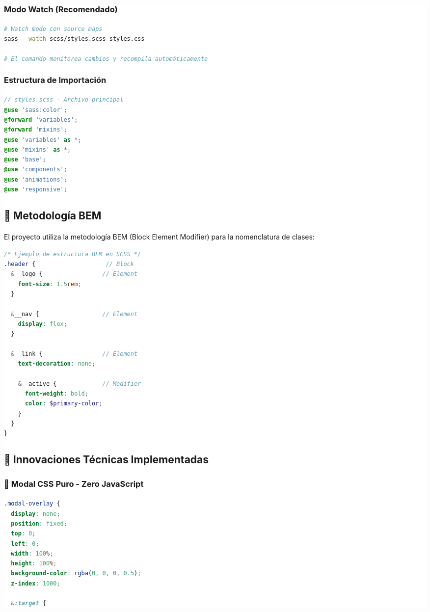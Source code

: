 ### Modo Watch (Recomendado)
```bash
# Watch mode con source maps
sass --watch scss/styles.scss styles.css

# El comando monitorea cambios y recompila automáticamente
```

### Estructura de Importación
```scss
// styles.scss - Archivo principal
@use 'sass:color';
@forward 'variables';
@forward 'mixins';
@use 'variables' as *;
@use 'mixins' as *;
@use 'base';
@use 'components';
@use 'animations';
@use 'responsive';
```

## 🎨 Metodología BEM

El proyecto utiliza la metodología BEM (Block Element Modifier) para la nomenclatura de clases:

```scss
/* Ejemplo de estructura BEM en SCSS */
.header {                    // Block
  &__logo {                 // Element
    font-size: 1.5rem;
  }
  
  &__nav {                  // Element
    display: flex;
  }
  
  &__link {                 // Element
    text-decoration: none;
    
    &--active {             // Modifier
      font-weight: bold;
      color: $primary-color;
    }
  }
}
```

## 🔬 Innovaciones Técnicas Implementadas

### 🎯 **Modal CSS Puro - Zero JavaScript**
```scss
.modal-overlay {
  display: none;
  position: fixed;
  top: 0;
  left: 0;
  width: 100%;
  height: 100%;
  background-color: rgba(0, 0, 0, 0.5);
  z-index: 1000;
  
  &:target {
```